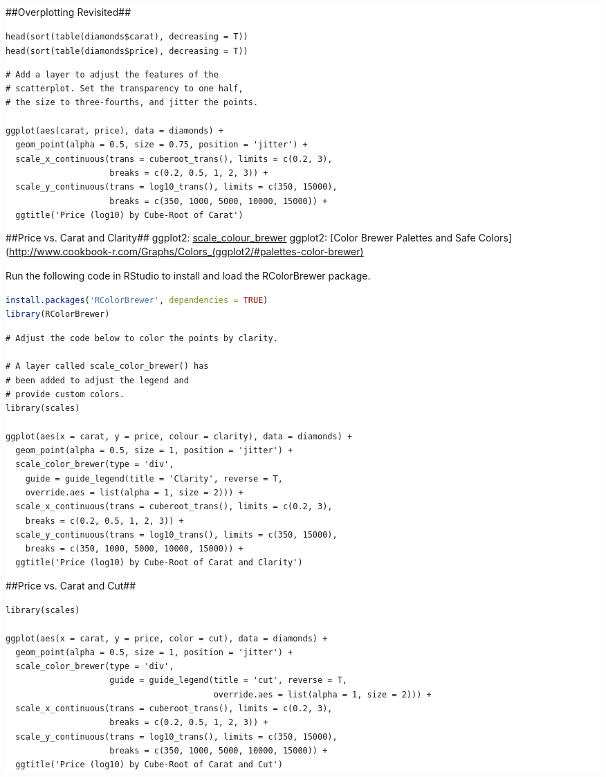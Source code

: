 ##Overplotting Revisited##

```{r Sort and Head Tables}
head(sort(table(diamonds$carat), decreasing = T))
head(sort(table(diamonds$price), decreasing = T))
```
```{r Overplotting Revisited}
# Add a layer to adjust the features of the
# scatterplot. Set the transparency to one half,
# the size to three-fourths, and jitter the points.

ggplot(aes(carat, price), data = diamonds) + 
  geom_point(alpha = 0.5, size = 0.75, position = 'jitter') + 
  scale_x_continuous(trans = cuberoot_trans(), limits = c(0.2, 3),
                     breaks = c(0.2, 0.5, 1, 2, 3)) + 
  scale_y_continuous(trans = log10_trans(), limits = c(350, 15000),
                     breaks = c(350, 1000, 5000, 10000, 15000)) +
  ggtitle('Price (log10) by Cube-Root of Carat')
```

##Price vs. Carat and Clarity##
ggplot2: [scale_colour_brewer](http://ggplot2.tidyverse.org/reference/scale_brewer.html)
ggplot2: [Color Brewer Palettes and Safe Colors](http://www.cookbook-r.com/Graphs/Colors_(ggplot2/#palettes-color-brewer)

Run the following code in RStudio to install and load the RColorBrewer package.
```R
install.packages('RColorBrewer', dependencies = TRUE)
library(RColorBrewer)
```
```{r Price vs. Carat and Clarity}
# Adjust the code below to color the points by clarity.

# A layer called scale_color_brewer() has 
# been added to adjust the legend and
# provide custom colors.
library(scales)

ggplot(aes(x = carat, y = price, colour = clarity), data = diamonds) + 
  geom_point(alpha = 0.5, size = 1, position = 'jitter') +
  scale_color_brewer(type = 'div',
    guide = guide_legend(title = 'Clarity', reverse = T,
    override.aes = list(alpha = 1, size = 2))) +  
  scale_x_continuous(trans = cuberoot_trans(), limits = c(0.2, 3),
    breaks = c(0.2, 0.5, 1, 2, 3)) + 
  scale_y_continuous(trans = log10_trans(), limits = c(350, 15000),
    breaks = c(350, 1000, 5000, 10000, 15000)) +
  ggtitle('Price (log10) by Cube-Root of Carat and Clarity')
```
##Price vs. Carat and Cut##
```{r Price vs. Carat and Cut}
library(scales)

ggplot(aes(x = carat, y = price, color = cut), data = diamonds) + 
  geom_point(alpha = 0.5, size = 1, position = 'jitter') +
  scale_color_brewer(type = 'div',
                     guide = guide_legend(title = 'cut', reverse = T,
                                          override.aes = list(alpha = 1, size = 2))) +  
  scale_x_continuous(trans = cuberoot_trans(), limits = c(0.2, 3),
                     breaks = c(0.2, 0.5, 1, 2, 3)) + 
  scale_y_continuous(trans = log10_trans(), limits = c(350, 15000),
                     breaks = c(350, 1000, 5000, 10000, 15000)) +
  ggtitle('Price (log10) by Cube-Root of Carat and Cut')
```

